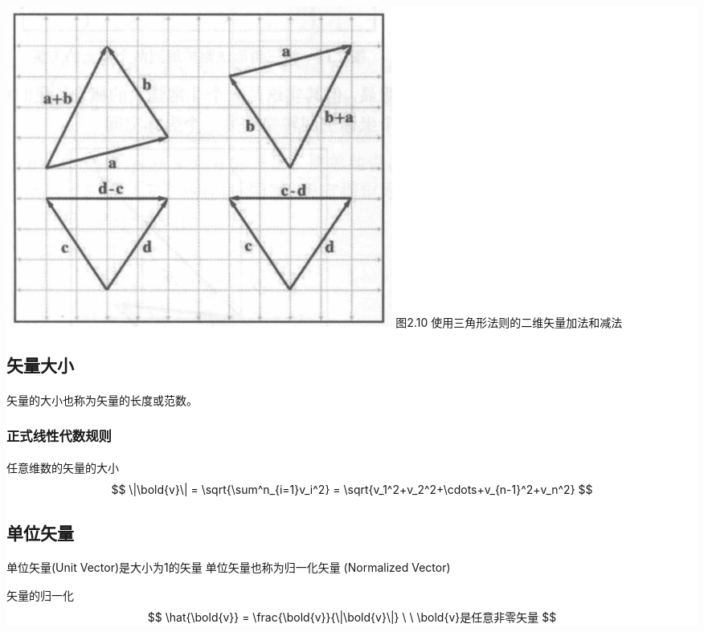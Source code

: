 <img src="Image/图2.10.png" alt="图2.10" style="zoom: 67%;" />
图2.10 使用三角形法则的二维矢量加法和减法

## 矢量大小

矢量的大小也称为矢量的长度或范数。

### 正式线性代数规则

任意维数的矢量的大小
$$
\|\bold{v}\| = \sqrt{\sum^n_{i=1}v_i^2} = \sqrt{v_1^2+v_2^2+\cdots+v_{n-1}^2+v_n^2}
$$

## 单位矢量

单位矢量(Unit Vector)是大小为1的矢量
单位矢量也称为归一化矢量 (Normalized Vector)

矢量的归一化
$$
\hat{\bold{v}} = \frac{\bold{v}}{\|\bold{v}\|} \ \ \bold{v}是任意非零矢量
$$
